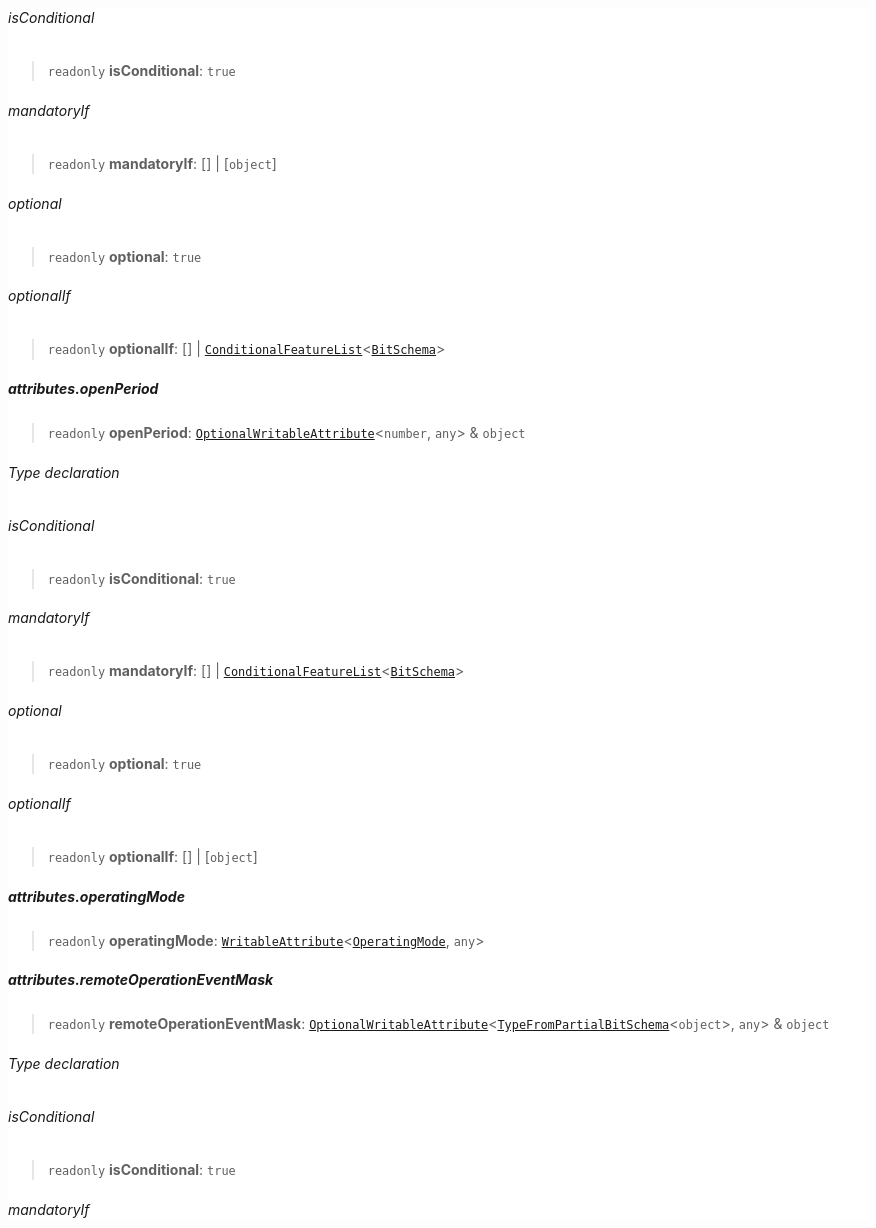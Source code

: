 ###### isConditional

> `readonly` **isConditional**: `true`

###### mandatoryIf

> `readonly` **mandatoryIf**: [] \| [`object`]

###### optional

> `readonly` **optional**: `true`

###### optionalIf

> `readonly` **optionalIf**: [] \| [`ConditionalFeatureList`](../../../README.md#conditionalfeaturelistf)\<[`BitSchema`](../../../../schema/README.md#bitschema)\>

##### attributes.openPeriod

> `readonly` **openPeriod**: [`OptionalWritableAttribute`](../../../interfaces/OptionalWritableAttribute.md)\<`number`, `any`\> & `object`

###### Type declaration

###### isConditional

> `readonly` **isConditional**: `true`

###### mandatoryIf

> `readonly` **mandatoryIf**: [] \| [`ConditionalFeatureList`](../../../README.md#conditionalfeaturelistf)\<[`BitSchema`](../../../../schema/README.md#bitschema)\>

###### optional

> `readonly` **optional**: `true`

###### optionalIf

> `readonly` **optionalIf**: [] \| [`object`]

##### attributes.operatingMode

> `readonly` **operatingMode**: [`WritableAttribute`](../../../interfaces/WritableAttribute.md)\<[`OperatingMode`](../enumerations/OperatingMode.md), `any`\>

##### attributes.remoteOperationEventMask

> `readonly` **remoteOperationEventMask**: [`OptionalWritableAttribute`](../../../interfaces/OptionalWritableAttribute.md)\<[`TypeFromPartialBitSchema`](../../../../schema/README.md#typefrompartialbitschemat)\<`object`\>, `any`\> & `object`

###### Type declaration

###### isConditional

> `readonly` **isConditional**: `true`

###### mandatoryIf

